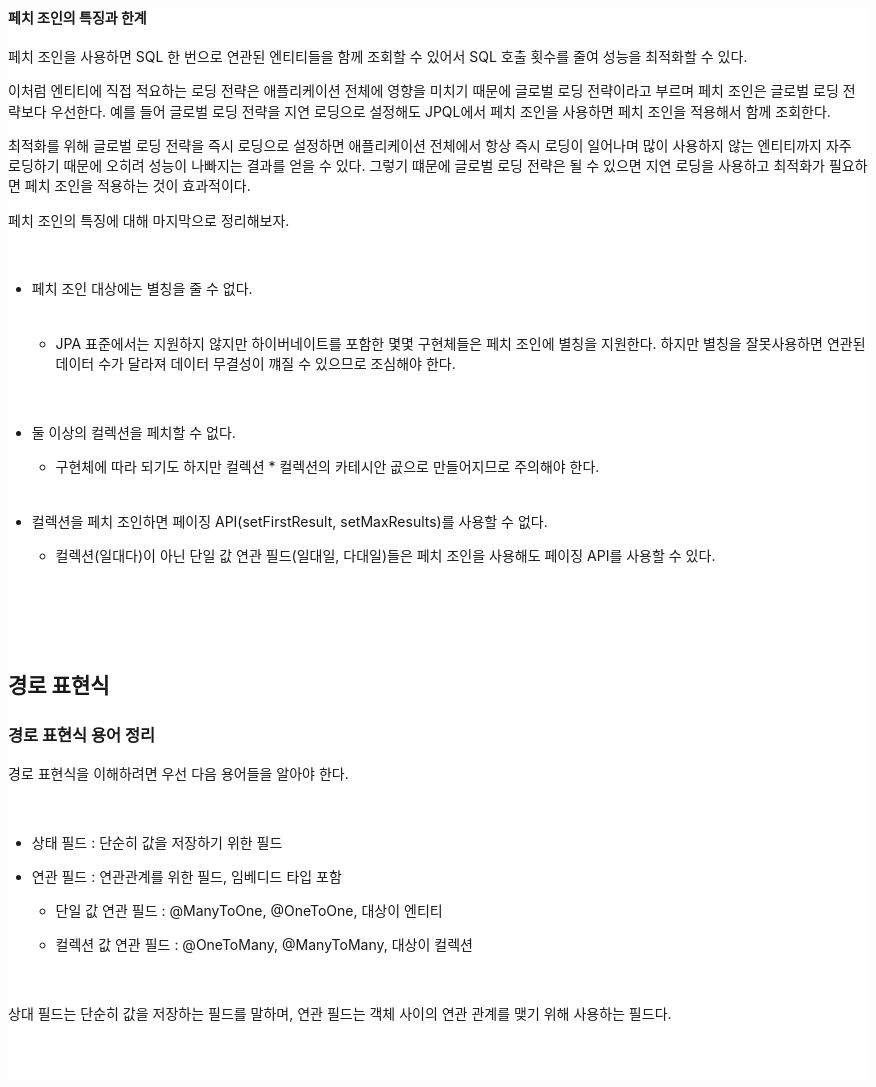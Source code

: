 #### 페치 조인의 특징과 한계

페치 조인을 사용하면 SQL 한 번으로 연관된 엔티티들을 함께 조회할 수 있어서 SQL 호출 횟수를 줄여 성능을 최적화할 수 있다.

이처럼 엔티티에 직접 적요하는 로딩 전략은 애플리케이션 전체에 영향을 미치기 때문에 글로벌 로딩 전략이라고 부르며 페치 조인은 글로벌 로딩 전략보다 우선한다. 예를 들어 글로벌 로딩 전략을 지연 로딩으로 설정해도 JPQL에서 페치 조인을 사용하면 페치 조인을 적용해서 함께 조회한다.

최적화를 위해 글로벌 로딩 전략을 즉시 로딩으로 설정하면 애플리케이션 전체에서 항상 즉시 로딩이 일어나며 많이 사용하지 않는 엔티티까지 자주 로딩하기 때문에 오히려 성능이 나빠지는 결과를 얻을 수 있다. 그렇기 떄문에 글로벌 로딩 전략은 될 수 있으면 지연 로딩을 사용하고 최적화가 필요하면 페치 조인을 적용하는 것이 효과적이다.

페치 조인의 특징에 대해 마지막으로 정리해보자.

<br>

- 페치 조인 대상에는 별칭을 줄 수 없다.

    <br>

    - JPA 표준에서는 지원하지 않지만 하이버네이트를 포함한 몇몇 구현체들은 페치 조인에 별칭을 지원한다. 하지만 별칭을 잘못사용하면 연관된 데이터 수가 달라져 데이터 무결성이 꺠질 수 있으므로 조심해야 한다. 

<br>

- 둘 이상의 컬렉션을 페치할 수 없다.
    <br>

    - 구현체에 따라 되기도 하지만 컬렉션 * 컬렉션의 카테시안 곲으로 만들어지므로 주의해야 한다.
    
    <br>

- 컬렉션을 페치 조인하면 페이징 API(setFirstResult, setMaxResults)를 사용할 수 없다.

    - 컬렉션(일대다)이 아닌 단일 값 연관 필드(일대일, 다대일)들은 페치 조인을 사용해도 페이징 API를 사용할 수 있다.

<br>
<br>
<br>


## 경로 표현식

### 경로 표현식 용어 정리

경로 표현식을 이해하려면 우선 다음 용어들을 알아야 한다.

<br>

- 상태 필드 : 단순히 값을 저장하기 위한 필드

- 연관 필드 : 연관관계를 위한 필드, 임베디드 타입 포함
    - 단일 값 연관 필드 : @ManyToOne, @OneToOne, 대상이 엔티티

    - 컬렉션 값 연관 필드 : @OneToMany, @ManyToMany, 대상이 컬렉션

<br>

상대 필드는 단순히 값을 저장하는 필드를 말하며, 연관 필드는 객체 사이의 연관 관계를 맺기 위해 사용하는 필드다.

<br>
<br>

